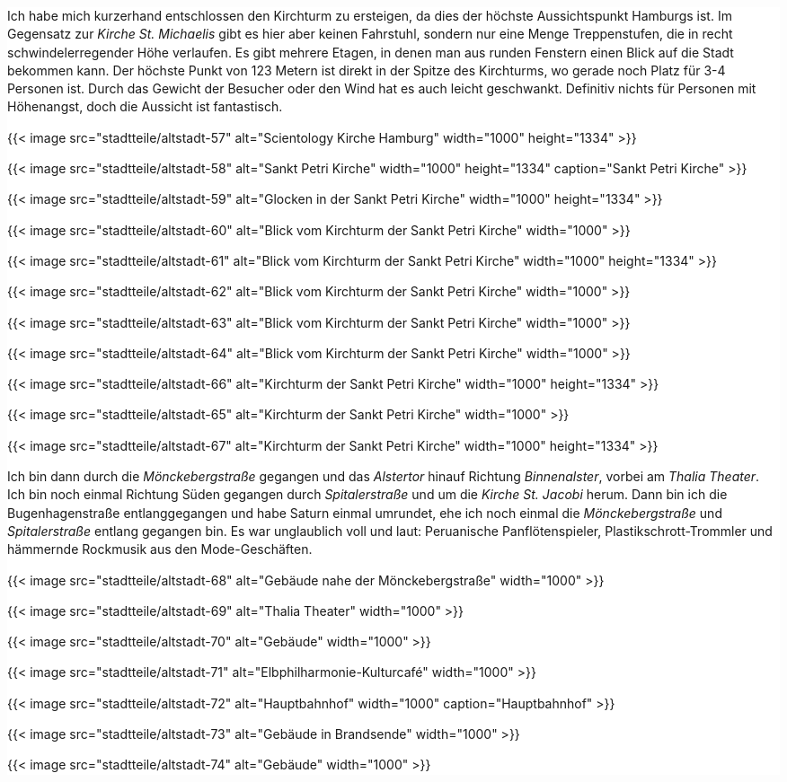 Ich habe mich kurzerhand entschlossen den Kirchturm zu ersteigen, da dies der höchste Aussichtspunkt Hamburgs ist. Im Gegensatz zur *Kirche St. Michaelis* gibt es hier aber keinen Fahrstuhl, sondern nur eine Menge Treppenstufen, die in recht schwindelerregender Höhe verlaufen. Es gibt mehrere Etagen, in denen man aus runden Fenstern einen Blick auf die Stadt bekommen kann. Der höchste Punkt von 123 Metern ist direkt in der Spitze des Kirchturms, wo gerade noch Platz für 3-4 Personen ist. Durch das Gewicht der Besucher oder den Wind hat es auch leicht geschwankt. Definitiv nichts für Personen mit Höhenangst, doch die Aussicht ist fantastisch.

{{< image src="stadtteile/altstadt-57" alt="Scientology Kirche Hamburg" width="1000" height="1334" >}}

{{< image src="stadtteile/altstadt-58" alt="Sankt Petri Kirche" width="1000" height="1334" caption="Sankt Petri Kirche" >}}

{{< image src="stadtteile/altstadt-59" alt="Glocken in der Sankt Petri Kirche" width="1000" height="1334" >}}

{{< image src="stadtteile/altstadt-60" alt="Blick vom Kirchturm der Sankt Petri Kirche" width="1000" >}}

{{< image src="stadtteile/altstadt-61" alt="Blick vom Kirchturm der Sankt Petri Kirche" width="1000" height="1334" >}}

{{< image src="stadtteile/altstadt-62" alt="Blick vom Kirchturm der Sankt Petri Kirche" width="1000" >}}

{{< image src="stadtteile/altstadt-63" alt="Blick vom Kirchturm der Sankt Petri Kirche" width="1000" >}}

{{< image src="stadtteile/altstadt-64" alt="Blick vom Kirchturm der Sankt Petri Kirche" width="1000" >}}

{{< image src="stadtteile/altstadt-66" alt="Kirchturm der Sankt Petri Kirche" width="1000" height="1334" >}}

{{< image src="stadtteile/altstadt-65" alt="Kirchturm der Sankt Petri Kirche" width="1000" >}}

{{< image src="stadtteile/altstadt-67" alt="Kirchturm der Sankt Petri Kirche" width="1000" height="1334" >}}

Ich bin dann durch die *Mönckebergstraße* gegangen und das *Alstertor* hinauf Richtung *Binnenalster*, vorbei am *Thalia Theater*. Ich bin noch einmal Richtung Süden gegangen durch *Spitalerstraße* und um die *Kirche St. Jacobi* herum. Dann bin ich die Bugenhagenstraße entlanggegangen und habe Saturn einmal umrundet, ehe ich noch einmal die *Mönckebergstraße* und *Spitalerstraße* entlang gegangen bin. Es war unglaublich voll und laut: Peruanische Panflötenspieler, Plastikschrott-Trommler und hämmernde Rockmusik aus den Mode-Geschäften.

{{< image src="stadtteile/altstadt-68" alt="Gebäude nahe der Mönckebergstraße" width="1000" >}}

{{< image src="stadtteile/altstadt-69" alt="Thalia Theater" width="1000" >}}

{{< image src="stadtteile/altstadt-70" alt="Gebäude" width="1000" >}}

{{< image src="stadtteile/altstadt-71" alt="Elbphilharmonie-Kulturcafé" width="1000" >}}

{{< image src="stadtteile/altstadt-72" alt="Hauptbahnhof" width="1000" caption="Hauptbahnhof" >}}

{{< image src="stadtteile/altstadt-73" alt="Gebäude in Brandsende" width="1000" >}}

{{< image src="stadtteile/altstadt-74" alt="Gebäude" width="1000" >}}
